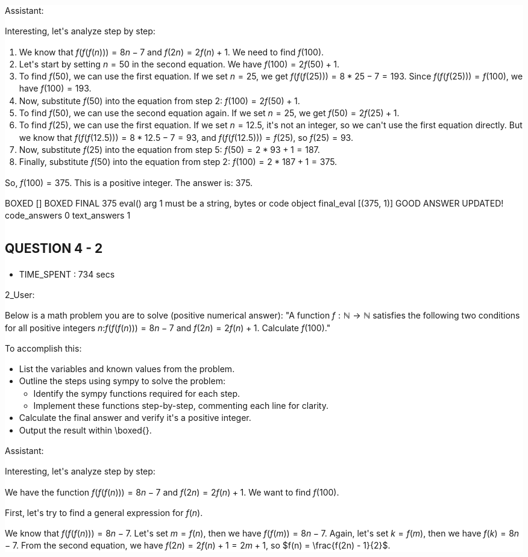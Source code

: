 Assistant:

Interesting, let's analyze step by step:



1. We know that $f(f(f(n)))=8n-7$ and $f(2n)=2f(n)+1$. We need to find $f(100)$.
2. Let's start by setting $n=50$ in the second equation. We have $f(100)=2f(50)+1$.
3. To find $f(50)$, we can use the first equation. If we set $n=25$, we get $f(f(f(25)))=8*25-7=193$. Since $f(f(f(25)))=f(100)$, we have $f(100)=193$.
4. Now, substitute $f(50)$ into the equation from step 2: $f(100)=2f(50)+1$.
5. To find $f(50)$, we can use the second equation again. If we set $n=25$, we get $f(50)=2f(25)+1$.
6. To find $f(25)$, we can use the first equation. If we set $n=12.5$, it's not an integer, so we can't use the first equation directly. But we know that $f(f(f(12.5)))=8*12.5-7=93$, and $f(f(f(12.5)))=f(25)$, so $f(25)=93$.
7. Now, substitute $f(25)$ into the equation from step 5: $f(50)=2*93+1=187$.
8. Finally, substitute $f(50)$ into the equation from step 2: $f(100)=2*187+1=375$.

So, $f(100)=375$. This is a positive integer. The answer is: $375$.

BOXED []
BOXED FINAL 375
eval() arg 1 must be a string, bytes or code object final_eval
[(375, 1)]
GOOD ANSWER UPDATED!
code_answers 0 text_answers 1



## QUESTION 4 - 2 
- TIME_SPENT : 734 secs

2_User:

Below is a math problem you are to solve (positive numerical answer):
"A function $f: \mathbb N \to \mathbb N$ satisfies the following two conditions for all positive integers $n$:$f(f(f(n)))=8n-7$ and $f(2n)=2f(n)+1$. Calculate $f(100)$."

To accomplish this:
- List the variables and known values from the problem.
- Outline the steps using sympy to solve the problem:
  * Identify the sympy functions required for each step.
  * Implement these functions step-by-step, commenting each line for clarity.
- Calculate the final answer and verify it's a positive integer.
- Output the result within \boxed{}.

Assistant:

Interesting, let's analyze step by step:



We have the function $f(f(f(n)))=8n-7$ and $f(2n)=2f(n)+1$. We want to find $f(100)$.

First, let's try to find a general expression for $f(n)$.

We know that $f(f(f(n)))=8n-7$. Let's set $m = f(n)$, then we have $f(f(m)) = 8n - 7$. Again, let's set $k = f(m)$, then we have $f(k) = 8n - 7$. From the second equation, we have $f(2n) = 2f(n) + 1 = 2m + 1$, so $f(n) = \frac{f(2n) - 1}{2}$.
